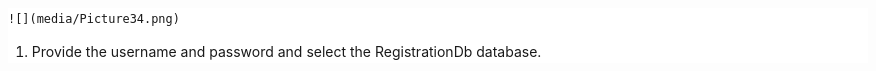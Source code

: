     ![](media/Picture34.png)

1. Provide the username and password and select the RegistrationDb database.

